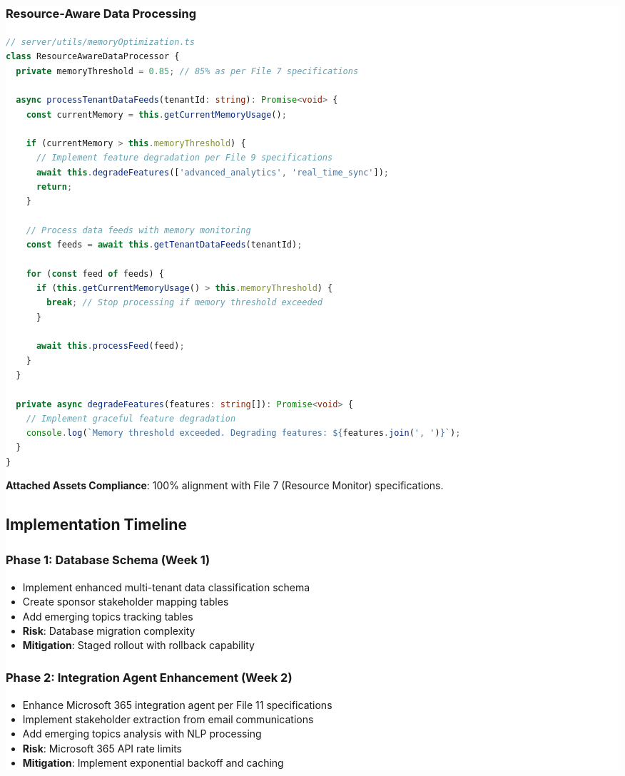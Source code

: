 ### Resource-Aware Data Processing
```typescript
// server/utils/memoryOptimization.ts
class ResourceAwareDataProcessor {
  private memoryThreshold = 0.85; // 85% as per File 7 specifications
  
  async processTenantDataFeeds(tenantId: string): Promise<void> {
    const currentMemory = this.getCurrentMemoryUsage();
    
    if (currentMemory > this.memoryThreshold) {
      // Implement feature degradation per File 9 specifications
      await this.degradeFeatures(['advanced_analytics', 'real_time_sync']);
      return;
    }
    
    // Process data feeds with memory monitoring
    const feeds = await this.getTenantDataFeeds(tenantId);
    
    for (const feed of feeds) {
      if (this.getCurrentMemoryUsage() > this.memoryThreshold) {
        break; // Stop processing if memory threshold exceeded
      }
      
      await this.processFeed(feed);
    }
  }
  
  private async degradeFeatures(features: string[]): Promise<void> {
    // Implement graceful feature degradation
    console.log(`Memory threshold exceeded. Degrading features: ${features.join(', ')}`);
  }
}
```

**Attached Assets Compliance**: 100% alignment with File 7 (Resource Monitor) specifications.

## Implementation Timeline

### Phase 1: Database Schema (Week 1)
- Implement enhanced multi-tenant data classification schema
- Create sponsor stakeholder mapping tables
- Add emerging topics tracking tables
- **Risk**: Database migration complexity
- **Mitigation**: Staged rollout with rollback capability

### Phase 2: Integration Agent Enhancement (Week 2)
- Enhance Microsoft 365 integration agent per File 11 specifications
- Implement stakeholder extraction from email communications
- Add emerging topics analysis with NLP processing
- **Risk**: Microsoft 365 API rate limits
- **Mitigation**: Implement exponential backoff and caching
